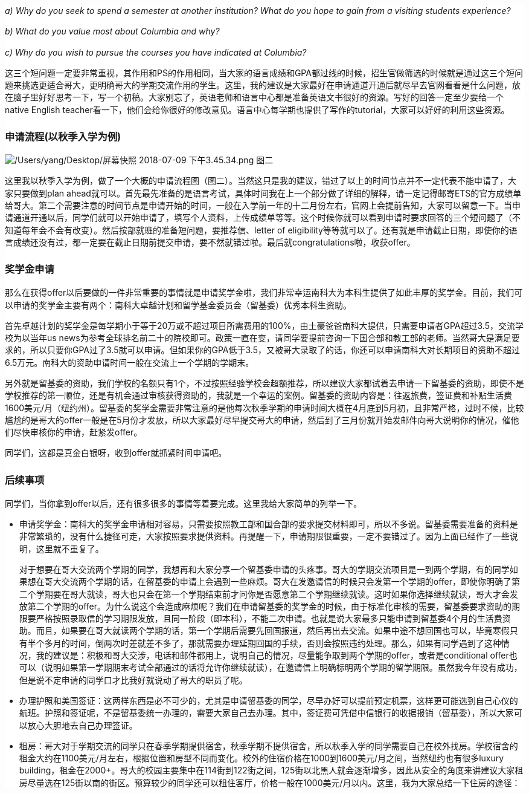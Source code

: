 _a)_ _Why do you seek to spend a semester at another institution? What do you hope to gain from a visiting students experience?_

_b)_ _What do you value most about Columbia and why?_

_c)_ _Why do you wish to pursue the courses you have indicated at Columbia?_

这三个短问题一定要非常重视，其作用和PS的作用相同，当大家的语言成绩和GPA都过线的时候，招生官做筛选的时候就是通过这三个短问题来挑选更适合哥大，更明确哥大的学期交流作用的学生。这里，我的建议是大家最好在申请通道开通后就尽早去官网看看是什么问题，放在脑子里好好思考一下，写一个初稿。大家别忘了，英语老师和语言中心都是准备英语文书很好的资源。写好的回答一定至少要给一个native English teacher看一下，他们会给你很好的修改意见。语言中心每学期也提供了写作的tutorial，大家可以好好的利用这些资源。

### 申请流程(以秋季入学为例)

![/Users/yang/Desktop/屏幕快照 2018-07-09 下午3.45.34.png](./images/yangzonghao_2.png) 图二

这里我以秋季入学为例，做了一个大概的申请流程图（图二）。当然这只是我的建议，错过了以上的时间节点并不一定代表不能申请了，大家只要做到plan ahead就可以。首先最先准备的是语言考试，具体时间我在上一个部分做了详细的解释，请一定记得邮寄ETS的官方成绩单给哥大。第二个需要注意的时间节点是申请开始的时间，一般在入学前一年的十二月份左右，官网上会提前告知，大家可以留意一下。当申请通道开通以后，同学们就可以开始申请了，填写个人资料，上传成绩单等等。这个时候你就可以看到申请时要求回答的三个短问题了（不知道每年会不会有改变）。然后按部就班的准备短问题，要推荐信、letter of eligibility等等就可以了。还有就是申请截止日期，即使你的语言成绩还没有过，都一定要在截止日期前提交申请，要不然就错过啦。最后就congratulations啦，收获offer。

### 奖学金申请

那么在获得offer以后要做的一件非常重要的事情就是申请奖学金啦，我们非常幸运南科大为本科生提供了如此丰厚的奖学金。目前，我们可以申请的奖学金主要有两个：南科大卓越计划和留学基金委员会（留基委）优秀本科生资助。

首先卓越计划的奖学金是每学期小于等于20万或不超过项目所需费用的100%，由土豪爸爸南科大提供，只需要申请者GPA超过3.5，交流学校为以当年us news为参考全球排名前二十的院校即可。政策一直在变，请同学要提前咨询一下国合部和教工部的老师。当然哥大是满足要求的，所以只要你GPA过了3.5就可以申请。但如果你的GPA低于3.5，又被哥大录取了的话，你还可以申请南科大对长期项目的资助不超过6.5万元。南科大的资助申请时间一般在交流上一个学期的学期末。

另外就是留基委的资助，我们学校的名额只有1个，不过按照经验学校会超额推荐，所以建议大家都试着去申请一下留基委的资助，即使不是学校推荐的第一顺位，还是有机会通过审核获得资助的，我就是一个幸运的案例。留基委的资助内容是：往返旅费，签证费和补贴生活费1600美元/月（纽约州）。留基委的奖学金需要非常注意的是他每次秋季学期的申请时间大概在4月底到5月初，且非常严格，过时不候，比较尴尬的是哥大的offer一般是在5月份才发放，所以大家最好尽早提交哥大的申请，然后到了三月份就开始发邮件向哥大说明你的情况，催他们尽快审核你的申请，赶紧发offer。

同学们，这都是真金白银呀，收到offer就抓紧时间申请吧。

### 后续事项

同学们，当你拿到offer以后，还有很多很多的事情等着要完成。这里我给大家简单的列举一下。

- 申请奖学金：南科大的奖学金申请相对容易，只需要按照教工部和国合部的要求提交材料即可，所以不多说。留基委需要准备的资料是非常繁琐的，没有什么捷径可走，大家按照要求提供资料。再提醒一下，申请期限很重要，一定不要错过了。因为上面已经作了一些说明，这里就不重复了。

  对于想要在哥大交流两个学期的同学，我想再和大家分享一个留基委申请的头疼事。哥大的学期交流项目是一到两个学期，有的同学如果想在哥大交流两个学期的话，在留基委的申请上会遇到一些麻烦。哥大在发邀请信的时候只会发第一个学期的offer，即使你明确了第二个学期要在哥大就读，哥大也只会在第一个学期结束前才问你是否愿意第二个学期继续就读。这时如果你选择继续就读，哥大才会发放第二个学期的offer。为什么说这个会造成麻烦呢？我们在申请留基委的奖学金的时候，由于标准化审核的需要，留基委要求资助的期限要严格按照录取信的学习期限发放，且同一阶段（即本科），不能二次申请。也就是说大家最多只能申请到留基委4个月的生活费资助。而且，如果要在哥大就读两个学期的话，第一个学期后需要先回国报道，然后再出去交流。如果中途不想回国也可以，毕竟寒假只有半个多月的时间，倒两次时差就差不多了，那就需要办理延期回国的手续，否则会按照违约处理。那么，如果有同学遇到了这种情况，我的建议是：积极和哥大交涉，电话和邮件都用上，说明自己的情况，尽量能争取到两个学期的offer，或者是conditional offer也可以（说明如果第一学期期末考试全部通过的话将允许你继续就读），在邀请信上明确标明两个学期的留学期限。虽然我今年没有成功，但是说不定申请的同学口才比我好就说动了哥大的职员了呢。

- 办理护照和美国签证：这两样东西是必不可少的，尤其是申请留基委的同学，尽早办好可以提前预定机票，这样更可能选到自己心仪的航班。护照和签证呢，不是留基委统一办理的，需要大家自己去办理。其中，签证费可凭借中信银行的收据报销（留基委），所以大家可以放心大胆地去自己办理签证。

- 租房：哥大对于学期交流的同学只在春季学期提供宿舍，秋季学期不提供宿舍，所以秋季入学的同学需要自己在校外找房。学校宿舍的租金大约在1100美元/月左右，根据位置和房型不同而变化。校外的住宿价格在1000到1600美元/月之间，当然纽约也有很多luxury building，租金在2000+。哥大的校园主要集中在114街到122街之间，125街以北黑人就会逐渐增多，因此从安全的角度来讲建议大家租房尽量选在125街以南的街区。预算较少的同学还可以租住客厅，价格一般在1000美元/月以内。这里，我为大家总结一下住房的途径：

